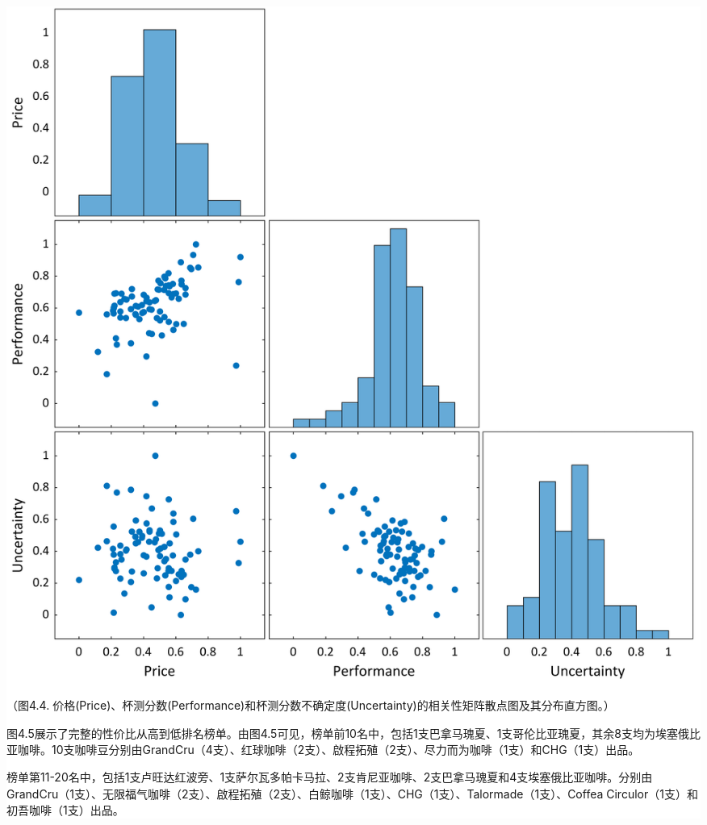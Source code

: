 

![这是图片](4.4.png "箱型图")

（图4.4. 价格(Price)、杯测分数(Performance)和杯测分数不确定度(Uncertainty)的相关性矩阵散点图及其分布直方图。）

图4.5展示了完整的性价比从高到低排名榜单。由图4.5可见，榜单前10名中，包括1支巴拿马瑰夏、1支哥伦比亚瑰夏，其余8支均为埃塞俄比亚咖啡。10支咖啡豆分别由GrandCru（4支）、红球咖啡（2支）、啟程拓殖（2支）、尽力而为咖啡（1支）和CHG（1支）出品。

榜单第11-20名中，包括1支卢旺达红波旁、1支萨尔瓦多帕卡马拉、2支肯尼亚咖啡、2支巴拿马瑰夏和4支埃塞俄比亚咖啡。分别由GrandCru（1支）、无限福气咖啡（2支）、啟程拓殖（2支）、白鲸咖啡（1支）、CHG（1支）、Talormade（1支）、Coffea Circulor（1支）和初吾咖啡（1支）出品。
